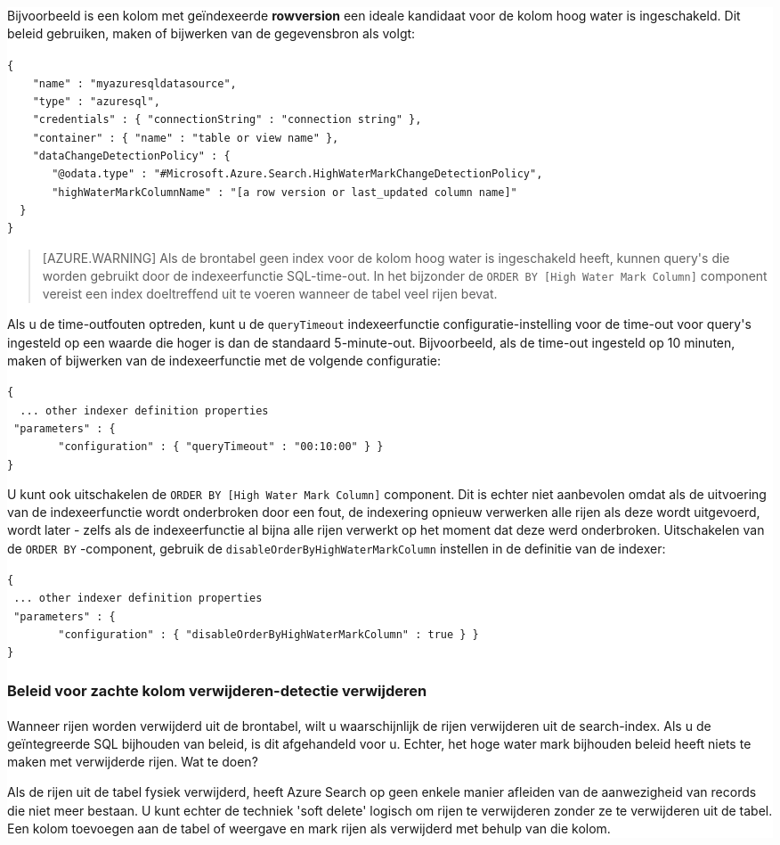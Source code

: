 Bijvoorbeeld is een kolom met geïndexeerde **rowversion** een ideale kandidaat voor de kolom hoog water is ingeschakeld. Dit beleid gebruiken, maken of bijwerken van de gegevensbron als volgt: 

    { 
        "name" : "myazuresqldatasource",
        "type" : "azuresql",
        "credentials" : { "connectionString" : "connection string" },
        "container" : { "name" : "table or view name" }, 
        "dataChangeDetectionPolicy" : {
           "@odata.type" : "#Microsoft.Azure.Search.HighWaterMarkChangeDetectionPolicy",
           "highWaterMarkColumnName" : "[a row version or last_updated column name]" 
      }
    }

> [AZURE.WARNING] Als de brontabel geen index voor de kolom hoog water is ingeschakeld heeft, kunnen query's die worden gebruikt door de indexeerfunctie SQL-time-out. In het bijzonder de `ORDER BY [High Water Mark Column]` component vereist een index doeltreffend uit te voeren wanneer de tabel veel rijen bevat. 

Als u de time-outfouten optreden, kunt u de `queryTimeout` indexeerfunctie configuratie-instelling voor de time-out voor query's ingesteld op een waarde die hoger is dan de standaard 5-minute-out. Bijvoorbeeld, als de time-out ingesteld op 10 minuten, maken of bijwerken van de indexeerfunctie met de volgende configuratie: 

    {
      ... other indexer definition properties
     "parameters" : { 
            "configuration" : { "queryTimeout" : "00:10:00" } }
    }

U kunt ook uitschakelen de `ORDER BY [High Water Mark Column]` component. Dit is echter niet aanbevolen omdat als de uitvoering van de indexeerfunctie wordt onderbroken door een fout, de indexering opnieuw verwerken alle rijen als deze wordt uitgevoerd, wordt later - zelfs als de indexeerfunctie al bijna alle rijen verwerkt op het moment dat deze werd onderbroken. Uitschakelen van de `ORDER BY` -component, gebruik de `disableOrderByHighWaterMarkColumn` instellen in de definitie van de indexer:  

    {
     ... other indexer definition properties
     "parameters" : { 
            "configuration" : { "disableOrderByHighWaterMarkColumn" : true } }
    }

### <a name="soft-delete-column-deletion-detection-policy"></a>Beleid voor zachte kolom verwijderen-detectie verwijderen

Wanneer rijen worden verwijderd uit de brontabel, wilt u waarschijnlijk de rijen verwijderen uit de search-index. Als u de geïntegreerde SQL bijhouden van beleid, is dit afgehandeld voor u. Echter, het hoge water mark bijhouden beleid heeft niets te maken met verwijderde rijen. Wat te doen? 

Als de rijen uit de tabel fysiek verwijderd, heeft Azure Search op geen enkele manier afleiden van de aanwezigheid van records die niet meer bestaan.  U kunt echter de techniek 'soft delete' logisch om rijen te verwijderen zonder ze te verwijderen uit de tabel. Een kolom toevoegen aan de tabel of weergave en mark rijen als verwijderd met behulp van die kolom.
